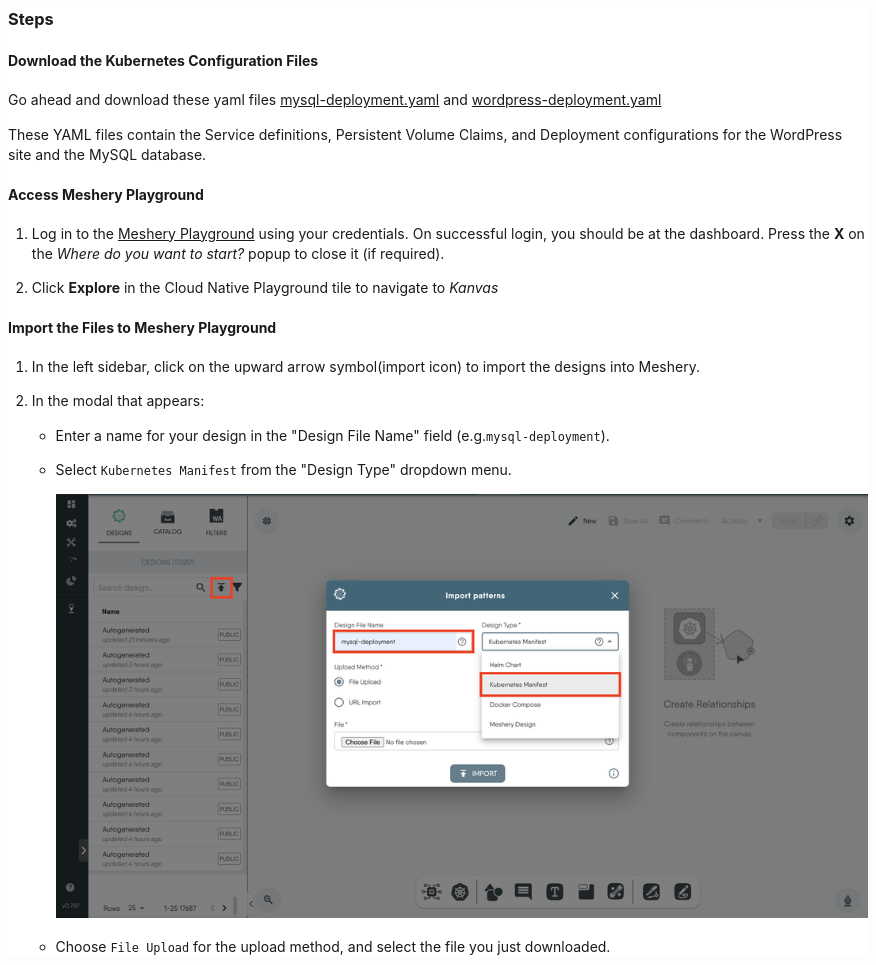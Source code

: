 ### Steps

#### Download the Kubernetes Configuration Files

Go ahead and download these yaml files [mysql-deployment.yaml](https://kubernetes.io/examples/application/wordpress/mysql-deployment.yaml) and [wordpress-deployment.yaml](https://kubernetes.io/examples/application/wordpress/wordpress-deployment.yaml)

These YAML files contain the Service definitions, Persistent Volume Claims, and Deployment configurations for the WordPress site and the MySQL database.

#### Access Meshery Playground

1. Log in to the [Meshery Playground](https://play.meshery.io) using your credentials. On successful login, you should be at the dashboard. Press the **X** on the _Where do you want to start?_ popup to close it (if required).

2. Click **Explore** in the Cloud Native Playground tile to navigate to _Kanvas_

#### Import the Files to Meshery Playground

1. In the left sidebar, click on the upward arrow symbol(import icon) to import the designs into Meshery.

2. In the modal that appears:
   - Enter a name for your design in the "Design File Name" field (e.g.`mysql-deployment`).

   - Select `Kubernetes Manifest` from the "Design Type" dropdown menu.

        ![Import modal](./wordpress-mysql-persistentvolume/wp1.png)

   - Choose `File Upload` for the upload method, and select the file you just downloaded.

